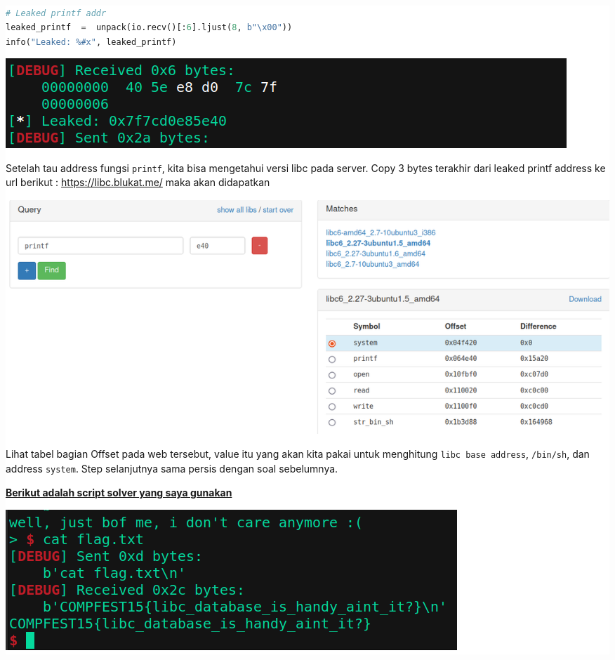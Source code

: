 ```py
# Leaked printf addr
leaked_printf  =  unpack(io.recv()[:6].ljust(8, b"\x00"))
info("Leaked: %#x", leaked_printf)
```

![leaked-printf-v2](images/leaked-printf-v2.png)
    
Setelah tau address fungsi `printf`, kita bisa mengetahui versi libc pada server. Copy 3 bytes terakhir dari leaked printf address ke url berikut : https://libc.blukat.me/ maka akan didapatkan

![libc-version](images/libc-version.png)

Lihat tabel bagian Offset pada web tersebut, value itu yang akan kita pakai untuk menghitung `libc base address`, `/bin/sh`, dan address `system`. Step selanjutnya sama persis dengan soal sebelumnya.

**[Berikut adalah script solver yang saya gunakan](PWN-canary2win/exploit.py)**

![ret2libc2-flag](images/ret2libc2-flag.png)
